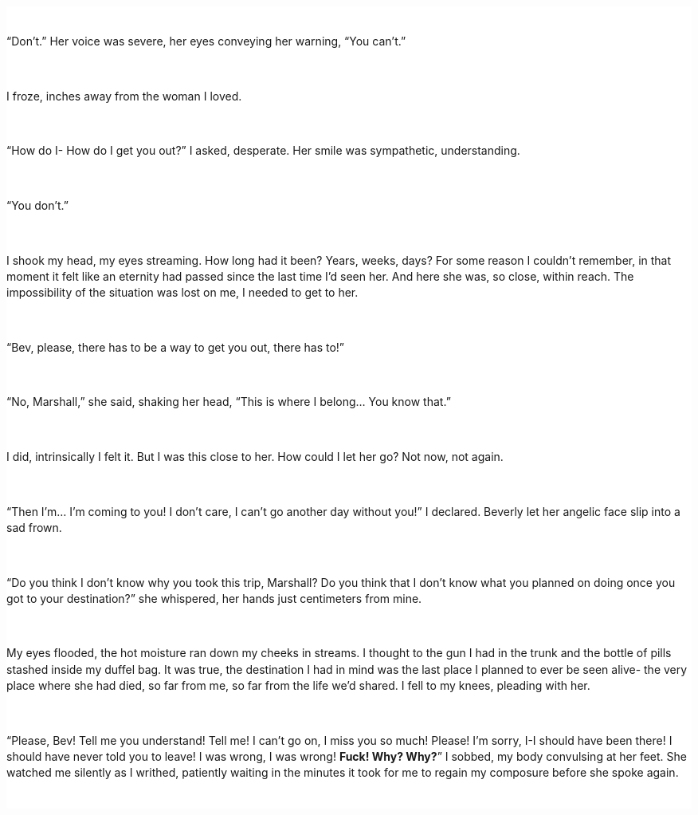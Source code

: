 &#x200B;

“Don’t.” Her voice was severe, her eyes conveying her warning, “You can’t.”

&#x200B;

I froze, inches away from the woman I loved. 

&#x200B;

“How do I- How do I get you out?” I asked, desperate. Her smile was sympathetic, understanding. 

&#x200B;

“You don’t.”

&#x200B;

I shook my head, my eyes streaming. How long had it been? Years, weeks, days? For some reason I couldn’t remember, in that moment it felt like an eternity had passed since the last time I’d seen her. And here she was, so close, within reach. The impossibility of the situation was lost on me, I needed to get to her. 

&#x200B;

“Bev, please, there has to be a way to get you out, there has to!”

&#x200B;

“No, Marshall,” she said, shaking her head, “This is where I belong… You know that.”

&#x200B;

I did, intrinsically I felt it. But I was this close to her. How could I let her go? Not now, not again. 

&#x200B;

“Then I’m… I’m coming to you! I don’t care, I can’t go another day without you!” I declared. Beverly let her angelic face slip into a sad frown.

&#x200B;

“Do you think I don’t know why you took this trip, Marshall? Do you think that I don’t know what you planned on doing once you got to your destination?” she whispered, her hands just centimeters from mine.

&#x200B;

My eyes flooded, the hot moisture ran down my cheeks in streams. I thought to the gun I had in the trunk and the bottle of pills stashed inside my duffel bag. It was true, the destination I had in mind was the last place I planned to ever be seen alive- the very place where she had died, so far from me, so far from the life we’d shared. I fell to my knees, pleading with her.

&#x200B;

“Please, Bev! Tell me you understand! Tell me! I can’t go on, I miss you so much! Please! I’m sorry, I-I should have been there! I should have never told you to leave! I was wrong, I was wrong! **Fuck! Why? Why?**” I sobbed, my body convulsing at her feet. She watched me silently as I writhed, patiently waiting in the minutes it took for me to regain my composure before she spoke again.

&#x200B;
